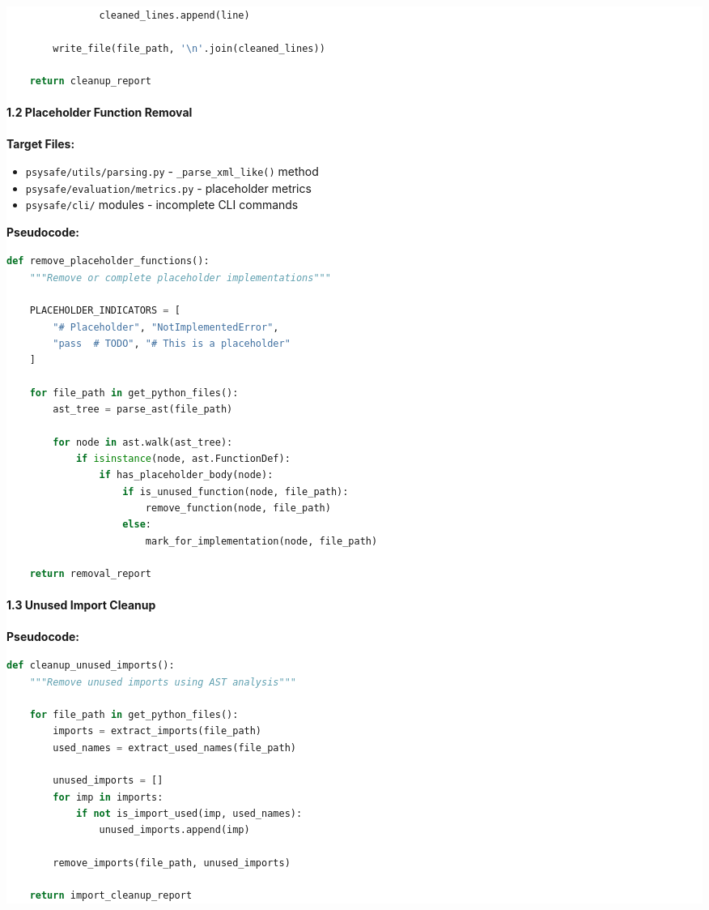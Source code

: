 ```python
                cleaned_lines.append(line)
        
        write_file(file_path, '\n'.join(cleaned_lines))
        
    return cleanup_report
```

#### 1.2 Placeholder Function Removal
**Target Files:**
- `psysafe/utils/parsing.py` - `_parse_xml_like()` method
- `psysafe/evaluation/metrics.py` - placeholder metrics
- `psysafe/cli/` modules - incomplete CLI commands

**Pseudocode:**
```python
def remove_placeholder_functions():
    """Remove or complete placeholder implementations"""
    
    PLACEHOLDER_INDICATORS = [
        "# Placeholder", "NotImplementedError", 
        "pass  # TODO", "# This is a placeholder"
    ]
    
    for file_path in get_python_files():
        ast_tree = parse_ast(file_path)
        
        for node in ast.walk(ast_tree):
            if isinstance(node, ast.FunctionDef):
                if has_placeholder_body(node):
                    if is_unused_function(node, file_path):
                        remove_function(node, file_path)
                    else:
                        mark_for_implementation(node, file_path)
    
    return removal_report
```

#### 1.3 Unused Import Cleanup
**Pseudocode:**
```python
def cleanup_unused_imports():
    """Remove unused imports using AST analysis"""
    
    for file_path in get_python_files():
        imports = extract_imports(file_path)
        used_names = extract_used_names(file_path)
        
        unused_imports = []
        for imp in imports:
            if not is_import_used(imp, used_names):
                unused_imports.append(imp)
        
        remove_imports(file_path, unused_imports)
        
    return import_cleanup_report
```
